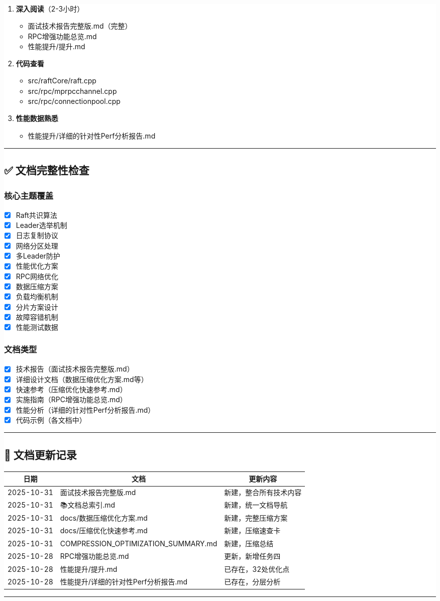 1. **深入阅读**（2-3小时）
   - 面试技术报告完整版.md（完整）
   - RPC增强功能总览.md
   - 性能提升/提升.md

2. **代码查看**
   - src/raftCore/raft.cpp
   - src/rpc/mprpcchannel.cpp
   - src/rpc/connectionpool.cpp

3. **性能数据熟悉**
   - 性能提升/详细的针对性Perf分析报告.md

---

## ✅ 文档完整性检查

### 核心主题覆盖

- [x] Raft共识算法
- [x] Leader选举机制
- [x] 日志复制协议
- [x] 网络分区处理
- [x] 多Leader防护
- [x] 性能优化方案
- [x] RPC网络优化
- [x] 数据压缩方案
- [x] 负载均衡机制
- [x] 分片方案设计
- [x] 故障容错机制
- [x] 性能测试数据

### 文档类型

- [x] 技术报告（面试技术报告完整版.md）
- [x] 详细设计文档（数据压缩优化方案.md等）
- [x] 快速参考（压缩优化快速参考.md）
- [x] 实施指南（RPC增强功能总览.md）
- [x] 性能分析（详细的针对性Perf分析报告.md）
- [x] 代码示例（各文档中）

---

## 🔄 文档更新记录

| 日期 | 文档 | 更新内容 |
|------|------|---------|
| 2025-10-31 | 面试技术报告完整版.md | 新建，整合所有技术内容 |
| 2025-10-31 | 📚文档总索引.md | 新建，统一文档导航 |
| 2025-10-31 | docs/数据压缩优化方案.md | 新建，完整压缩方案 |
| 2025-10-31 | docs/压缩优化快速参考.md | 新建，压缩速查卡 |
| 2025-10-31 | COMPRESSION_OPTIMIZATION_SUMMARY.md | 新建，压缩总结 |
| 2025-10-28 | RPC增强功能总览.md | 更新，新增任务四 |
| 2025-10-28 | 性能提升/提升.md | 已存在，32处优化点 |
| 2025-10-28 | 性能提升/详细的针对性Perf分析报告.md | 已存在，分层分析 |

---
